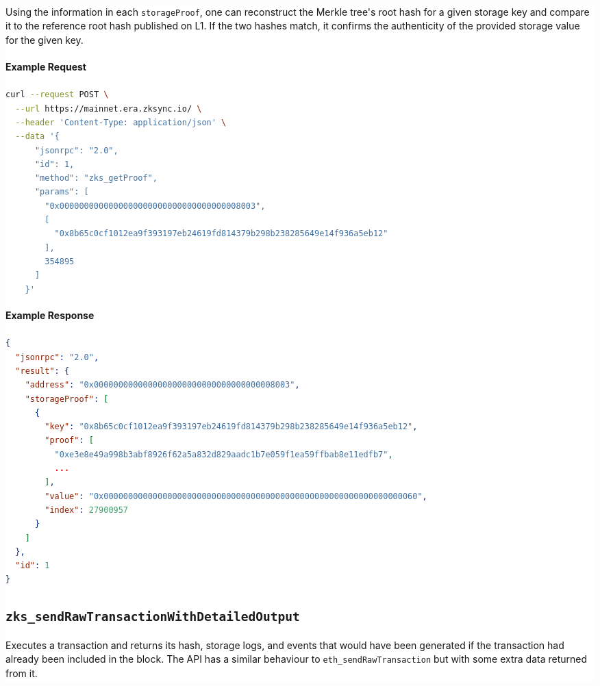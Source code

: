 Using the information in each `storageProof`, one can reconstruct the Merkle tree's root hash
for a given storage key and compare it to the reference root hash published on L1.
If the two hashes match, it confirms the authenticity of the provided storage value for the given key.

#### Example Request

```sh
curl --request POST \
  --url https://mainnet.era.zksync.io/ \
  --header 'Content-Type: application/json' \
  --data '{
      "jsonrpc": "2.0",
      "id": 1,
      "method": "zks_getProof",
      "params": [
        "0x0000000000000000000000000000000000008003",
        [
          "0x8b65c0cf1012ea9f393197eb24619fd814379b298b238285649e14f936a5eb12"
        ],
        354895
      ]
    }'
```

#### Example Response

```json
{
  "jsonrpc": "2.0",
  "result": {
    "address": "0x0000000000000000000000000000000000008003",
    "storageProof": [
      {
        "key": "0x8b65c0cf1012ea9f393197eb24619fd814379b298b238285649e14f936a5eb12",
        "proof": [
          "0xe3e8e49a998b3abf8926f62a5a832d829aadc1b7e059f1ea59ffbab8e11edfb7",
          ...
        ],
        "value": "0x0000000000000000000000000000000000000000000000000000000000000060",
        "index": 27900957
      }
    ]
  },
  "id": 1
}
```

## `zks_sendRawTransactionWithDetailedOutput`

Executes a transaction and returns its hash, storage logs, and events that would have been generated
if the transaction had already been included in the block. The API has a similar behaviour to
`eth_sendRawTransaction` but with some extra data returned from it.
